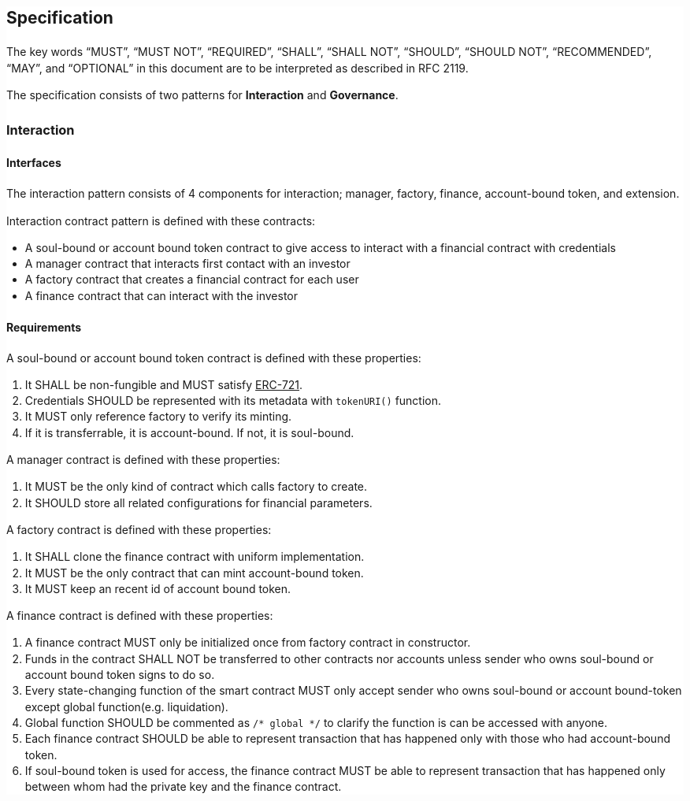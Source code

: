 ## Specification

The key words “MUST”, “MUST NOT”, “REQUIRED”, “SHALL”, “SHALL NOT”, “SHOULD”, “SHOULD NOT”, “RECOMMENDED”, “MAY”, and “OPTIONAL” in this document are to be interpreted as described in RFC 2119.

The specification consists of two patterns for **Interaction** and **Governance**.

### Interaction

#### Interfaces

The interaction pattern consists of 4 components for interaction; manager, factory, finance, account-bound token, and extension.

Interaction contract pattern is defined with these contracts:

- A soul-bound or account bound token contract to give access to interact with a financial contract with credentials
- A manager contract that interacts first contact with an investor
- A factory contract that creates a financial contract for each user
- A finance contract that can interact with the investor

#### Requirements

A soul-bound or account bound token contract is defined with these properties:

1. It SHALL be non-fungible and MUST satisfy [ERC-721](./eip-721.md).
2. Credentials SHOULD be represented with its metadata with `tokenURI()` function.
3. It MUST only reference factory to verify its minting.
4. If it is transferrable, it is account-bound. If not, it is soul-bound.

A manager contract is defined with these properties:

1. It MUST be the only kind of contract which calls factory to create.
2. It SHOULD store all related configurations for financial parameters.

A factory contract is defined with these properties:

1. It SHALL clone the finance contract with uniform implementation.
2. It MUST be the only contract that can mint account-bound token.
3. It MUST keep an recent id of account bound token.

A finance contract is defined with these properties:

1. A finance contract MUST only be initialized once from factory contract in constructor.
2. Funds in the contract SHALL NOT be transferred to other contracts nor accounts unless sender who owns soul-bound or account bound token signs to do so.
3. Every state-changing function of the smart contract MUST only accept sender who owns soul-bound or account bound-token except global function(e.g. liquidation).
4. Global function SHOULD be commented as `/* global */` to clarify the function is can be accessed with anyone.
5. Each finance contract SHOULD be able to represent transaction that has happened only with those who had account-bound token.
6. If soul-bound token is used for access, the finance contract MUST be able to represent transaction that has happened only between whom had the private key and the finance contract.
